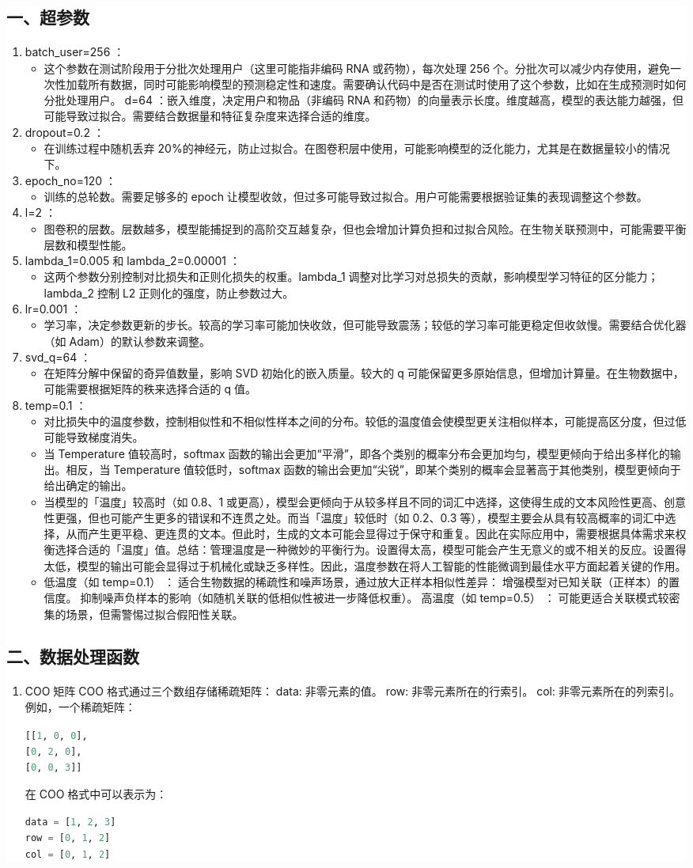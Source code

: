 ## 一、超参数

1. batch_user=256 ：
   - 这个参数在测试阶段用于分批次处理用户（这里可能指非编码 RNA 或药物），每次处理 256 个。分批次可以减少内存使用，避免一次性加载所有数据，同时可能影响模型的预测稳定性和速度。需要确认代码中是否在测试时使用了这个参数，比如在生成预测时如何分批处理用户。
     d=64 ：嵌入维度，决定用户和物品（非编码 RNA 和药物）的向量表示长度。维度越高，模型的表达能力越强，但可能导致过拟合。需要结合数据量和特征复杂度来选择合适的维度。
2. dropout=0.2 ：
   - 在训练过程中随机丢弃 20%的神经元，防止过拟合。在图卷积层中使用，可能影响模型的泛化能力，尤其是在数据量较小的情况下。
3. epoch_no=120 ：
   - 训练的总轮数。需要足够多的 epoch 让模型收敛，但过多可能导致过拟合。用户可能需要根据验证集的表现调整这个参数。
4. l=2 ：
   - 图卷积的层数。层数越多，模型能捕捉到的高阶交互越复杂，但也会增加计算负担和过拟合风险。在生物关联预测中，可能需要平衡层数和模型性能。
5. lambda_1=0.005 和 lambda_2=0.00001 ：
   - 这两个参数分别控制对比损失和正则化损失的权重。lambda_1 调整对比学习对总损失的贡献，影响模型学习特征的区分能力；lambda_2 控制 L2 正则化的强度，防止参数过大。
6. lr=0.001 ：
   - 学习率，决定参数更新的步长。较高的学习率可能加快收敛，但可能导致震荡；较低的学习率可能更稳定但收敛慢。需要结合优化器（如 Adam）的默认参数来调整。
7. svd_q=64 ：
   - 在矩阵分解中保留的奇异值数量，影响 SVD 初始化的嵌入质量。较大的 q 可能保留更多原始信息，但增加计算量。在生物数据中，可能需要根据矩阵的秩来选择合适的 q 值。
8. temp=0.1 ：
   - 对比损失中的温度参数，控制相似性和不相似性样本之间的分布。较低的温度值会使模型更关注相似样本，可能提高区分度，但过低可能导致梯度消失。
   - 当 Temperature 值较高时，softmax 函数的输出会更加“平滑”，即各个类别的概率分布会更加均匀，模型更倾向于给出多样化的输出。相反，当 Temperature 值较低时，softmax 函数的输出会更加“尖锐”，即某个类别的概率会显著高于其他类别，模型更倾向于给出确定的输出。
   - 当模型的「温度」较高时（如 0.8、1 或更高），模型会更倾向于从较多样且不同的词汇中选择，这使得生成的文本风险性更高、创意性更强，但也可能产生更多的错误和不连贯之处。而当「温度」较低时（如 0.2、0.3 等），模型主要会从具有较高概率的词汇中选择，从而产生更平稳、更连贯的文本。但此时，生成的文本可能会显得过于保守和重复。因此在实际应用中，需要根据具体需求来权衡选择合适的「温度」值。总结：管理温度是一种微妙的平衡行为。设置得太高，模型可能会产生无意义的或不相关的反应。设置得太低，模型的输出可能会显得过于机械化或缺乏多样性。因此，温度参数在将人工智能的性能微调到最佳水平方面起着关键的作用。
   - 低温度（如 temp=0.1） ：
     适合生物数据的稀疏性和噪声场景，通过放大正样本相似性差异：
     增强模型对已知关联（正样本）的置信度。
     抑制噪声负样本的影响（如随机关联的低相似性被进一步降低权重）。
     高温度（如 temp=0.5） ：
     可能更适合关联模式较密集的场景，但需警惕过拟合假阳性关联。

## 二、数据处理函数

1. COO 矩阵
   COO 格式通过三个数组存储稀疏矩阵：
   data: 非零元素的值。
   row: 非零元素所在的行索引。
   col: 非零元素所在的列索引。
   例如，一个稀疏矩阵：

   ```py
   [[1, 0, 0],
   [0, 2, 0],
   [0, 0, 3]]
   ```

   在 COO 格式中可以表示为：

   ```py
   data = [1, 2, 3]
   row = [0, 1, 2]
   col = [0, 1, 2]
   ```
